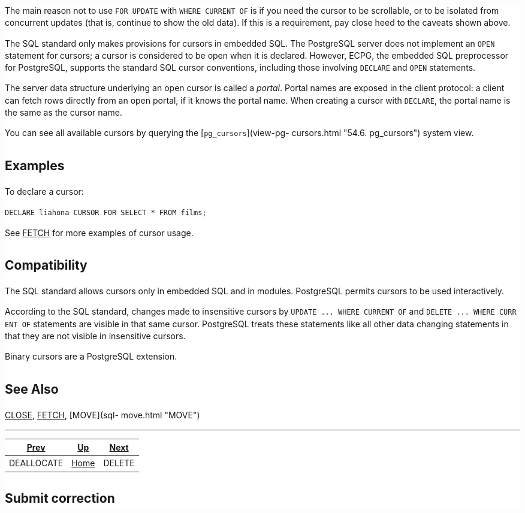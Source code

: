 The main reason not to use `FOR UPDATE` with `WHERE CURRENT OF` is if you need
the cursor to be scrollable, or to be isolated from concurrent updates (that
is, continue to show the old data). If this is a requirement, pay close heed
to the caveats shown above.

The SQL standard only makes provisions for cursors in embedded SQL. The
PostgreSQL server does not implement an `OPEN` statement for cursors; a cursor
is considered to be open when it is declared. However, ECPG, the embedded SQL
preprocessor for PostgreSQL, supports the standard SQL cursor conventions,
including those involving `DECLARE` and `OPEN` statements.

The server data structure underlying an open cursor is called a _portal_.
Portal names are exposed in the client protocol: a client can fetch rows
directly from an open portal, if it knows the portal name. When creating a
cursor with `DECLARE`, the portal name is the same as the cursor name.

You can see all available cursors by querying the [`pg_cursors`](view-pg-
cursors.html "54.6. pg_cursors") system view.

## Examples

To declare a cursor:

    
    
    DECLARE liahona CURSOR FOR SELECT * FROM films;
    

See [FETCH](sql-fetch.html "FETCH") for more examples of cursor usage.

## Compatibility

The SQL standard allows cursors only in embedded SQL and in modules.
PostgreSQL permits cursors to be used interactively.

According to the SQL standard, changes made to insensitive cursors by `UPDATE
... WHERE CURRENT OF` and `DELETE ... WHERE CURRENT OF` statements are visible
in that same cursor. PostgreSQL treats these statements like all other data
changing statements in that they are not visible in insensitive cursors.

Binary cursors are a PostgreSQL extension.

## See Also

[CLOSE](sql-close.html "CLOSE"), [FETCH](sql-fetch.html "FETCH"), [MOVE](sql-
move.html "MOVE")

* * *

[Prev](sql-deallocate.html "DEALLOCATE")  | [Up](sql-commands.html "SQL Commands") |  [Next](sql-delete.html "DELETE")  
---|---|---  
DEALLOCATE  | [Home](index.html "PostgreSQL 16.9 Documentation") |  DELETE  
  
## Submit correction
